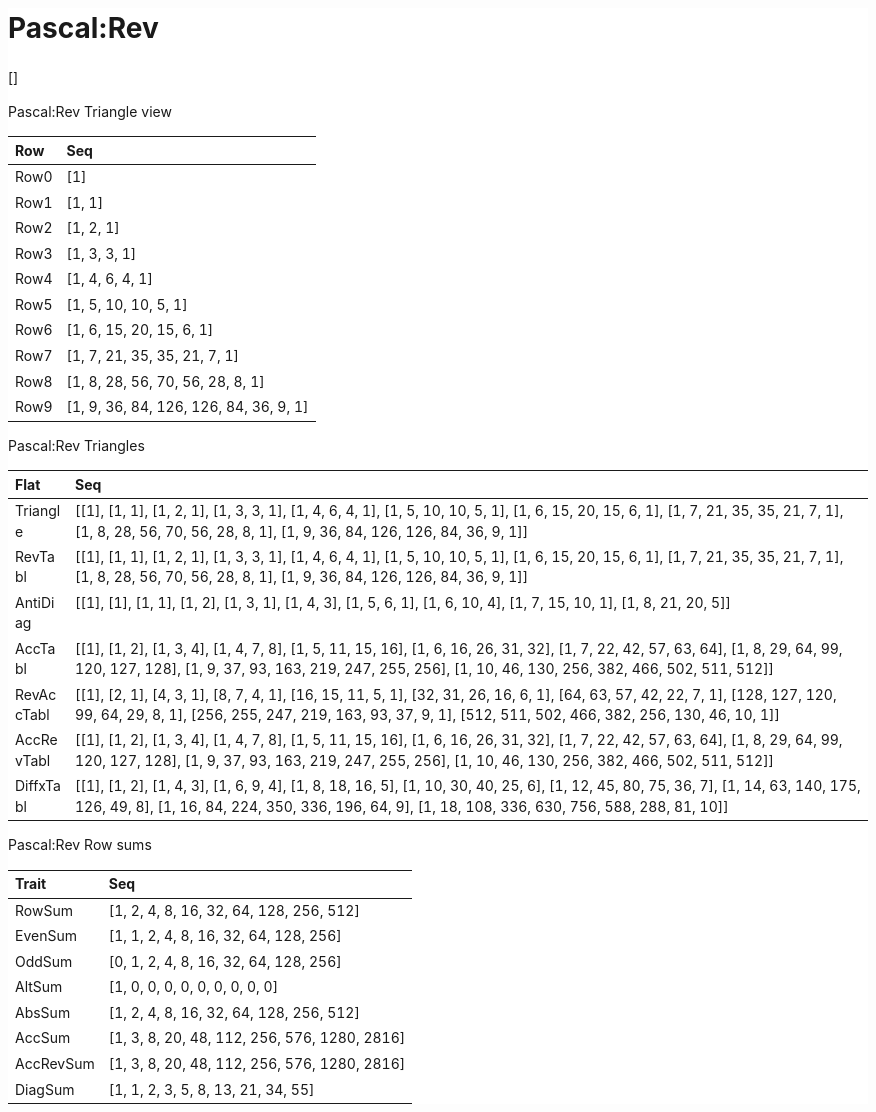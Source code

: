 # Pascal:Rev
[]

Pascal:Rev Triangle view

|  Row   |  Seq   |
| :---   |  :---  |
| Row0 | [1] |
| Row1 | [1, 1] |
| Row2 | [1, 2, 1] |
| Row3 | [1, 3, 3, 1] |
| Row4 | [1, 4, 6, 4, 1] |
| Row5 | [1, 5, 10, 10, 5, 1] |
| Row6 | [1, 6, 15, 20, 15, 6, 1] |
| Row7 | [1, 7, 21, 35, 35, 21, 7, 1] |
| Row8 | [1, 8, 28, 56, 70, 56, 28, 8, 1] |
| Row9 | [1, 9, 36, 84, 126, 126, 84, 36, 9, 1] |

Pascal:Rev Triangles

| Flat       |  Seq  |
| :---       | :---  |
| Triangle   | [[1], [1, 1], [1, 2, 1], [1, 3, 3, 1], [1, 4, 6, 4, 1], [1, 5, 10, 10, 5, 1], [1, 6, 15, 20, 15, 6, 1], [1, 7, 21, 35, 35, 21, 7, 1], [1, 8, 28, 56, 70, 56, 28, 8, 1], [1, 9, 36, 84, 126, 126, 84, 36, 9, 1]] |
| RevTabl    | [[1], [1, 1], [1, 2, 1], [1, 3, 3, 1], [1, 4, 6, 4, 1], [1, 5, 10, 10, 5, 1], [1, 6, 15, 20, 15, 6, 1], [1, 7, 21, 35, 35, 21, 7, 1], [1, 8, 28, 56, 70, 56, 28, 8, 1], [1, 9, 36, 84, 126, 126, 84, 36, 9, 1]] |
| AntiDiag   | [[1], [1], [1, 1], [1, 2], [1, 3, 1], [1, 4, 3], [1, 5, 6, 1], [1, 6, 10, 4], [1, 7, 15, 10, 1], [1, 8, 21, 20, 5]] |
| AccTabl    | [[1], [1, 2], [1, 3, 4], [1, 4, 7, 8], [1, 5, 11, 15, 16], [1, 6, 16, 26, 31, 32], [1, 7, 22, 42, 57, 63, 64], [1, 8, 29, 64, 99, 120, 127, 128], [1, 9, 37, 93, 163, 219, 247, 255, 256], [1, 10, 46, 130, 256, 382, 466, 502, 511, 512]] |
| RevAccTabl | [[1], [2, 1], [4, 3, 1], [8, 7, 4, 1], [16, 15, 11, 5, 1], [32, 31, 26, 16, 6, 1], [64, 63, 57, 42, 22, 7, 1], [128, 127, 120, 99, 64, 29, 8, 1], [256, 255, 247, 219, 163, 93, 37, 9, 1], [512, 511, 502, 466, 382, 256, 130, 46, 10, 1]] |
| AccRevTabl | [[1], [1, 2], [1, 3, 4], [1, 4, 7, 8], [1, 5, 11, 15, 16], [1, 6, 16, 26, 31, 32], [1, 7, 22, 42, 57, 63, 64], [1, 8, 29, 64, 99, 120, 127, 128], [1, 9, 37, 93, 163, 219, 247, 255, 256], [1, 10, 46, 130, 256, 382, 466, 502, 511, 512]] |
| DiffxTabl  | [[1], [1, 2], [1, 4, 3], [1, 6, 9, 4], [1, 8, 18, 16, 5], [1, 10, 30, 40, 25, 6], [1, 12, 45, 80, 75, 36, 7], [1, 14, 63, 140, 175, 126, 49, 8], [1, 16, 84, 224, 350, 336, 196, 64, 9], [1, 18, 108, 336, 630, 756, 588, 288, 81, 10]] |

Pascal:Rev Row sums

| Trait        |   Seq  |
| :---         |  :---  |
| RowSum       | [1, 2, 4, 8, 16, 32, 64, 128, 256, 512] |
| EvenSum      | [1, 1, 2, 4, 8, 16, 32, 64, 128, 256] |
| OddSum       | [0, 1, 2, 4, 8, 16, 32, 64, 128, 256] |
| AltSum       | [1, 0, 0, 0, 0, 0, 0, 0, 0, 0] |
| AbsSum       | [1, 2, 4, 8, 16, 32, 64, 128, 256, 512] |
| AccSum       | [1, 3, 8, 20, 48, 112, 256, 576, 1280, 2816] |
| AccRevSum    | [1, 3, 8, 20, 48, 112, 256, 576, 1280, 2816] |
| DiagSum      | [1, 1, 2, 3, 5, 8, 13, 21, 34, 55] |
